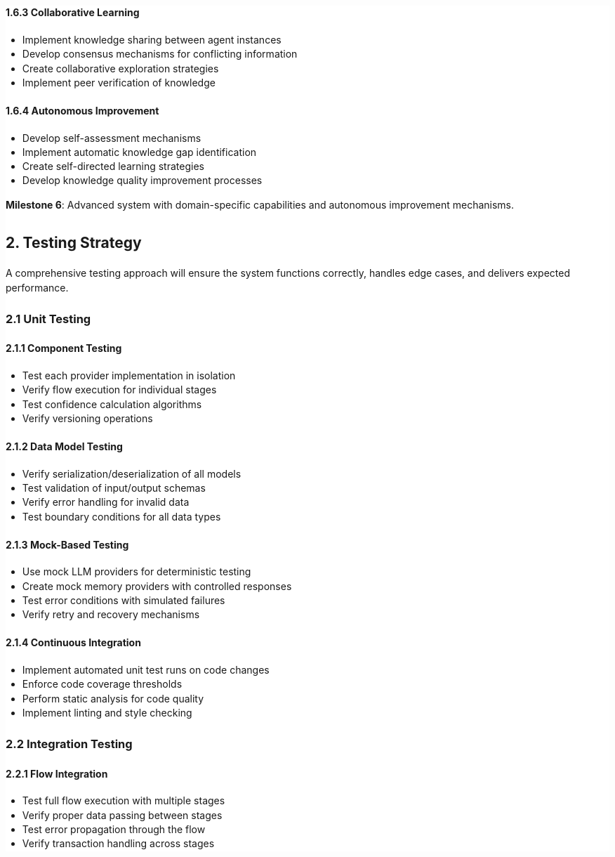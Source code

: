 #### 1.6.3 Collaborative Learning
- Implement knowledge sharing between agent instances
- Develop consensus mechanisms for conflicting information
- Create collaborative exploration strategies
- Implement peer verification of knowledge

#### 1.6.4 Autonomous Improvement
- Develop self-assessment mechanisms
- Implement automatic knowledge gap identification
- Create self-directed learning strategies
- Develop knowledge quality improvement processes

**Milestone 6**: Advanced system with domain-specific capabilities and autonomous improvement mechanisms.

## 2. Testing Strategy

A comprehensive testing approach will ensure the system functions correctly, handles edge cases, and delivers expected performance.

### 2.1 Unit Testing

#### 2.1.1 Component Testing
- Test each provider implementation in isolation
- Verify flow execution for individual stages
- Test confidence calculation algorithms
- Verify versioning operations

#### 2.1.2 Data Model Testing
- Verify serialization/deserialization of all models
- Test validation of input/output schemas
- Verify error handling for invalid data
- Test boundary conditions for all data types

#### 2.1.3 Mock-Based Testing
- Use mock LLM providers for deterministic testing
- Create mock memory providers with controlled responses
- Test error conditions with simulated failures
- Verify retry and recovery mechanisms

#### 2.1.4 Continuous Integration
- Implement automated unit test runs on code changes
- Enforce code coverage thresholds
- Perform static analysis for code quality
- Implement linting and style checking

### 2.2 Integration Testing

#### 2.2.1 Flow Integration
- Test full flow execution with multiple stages
- Verify proper data passing between stages
- Test error propagation through the flow
- Verify transaction handling across stages
